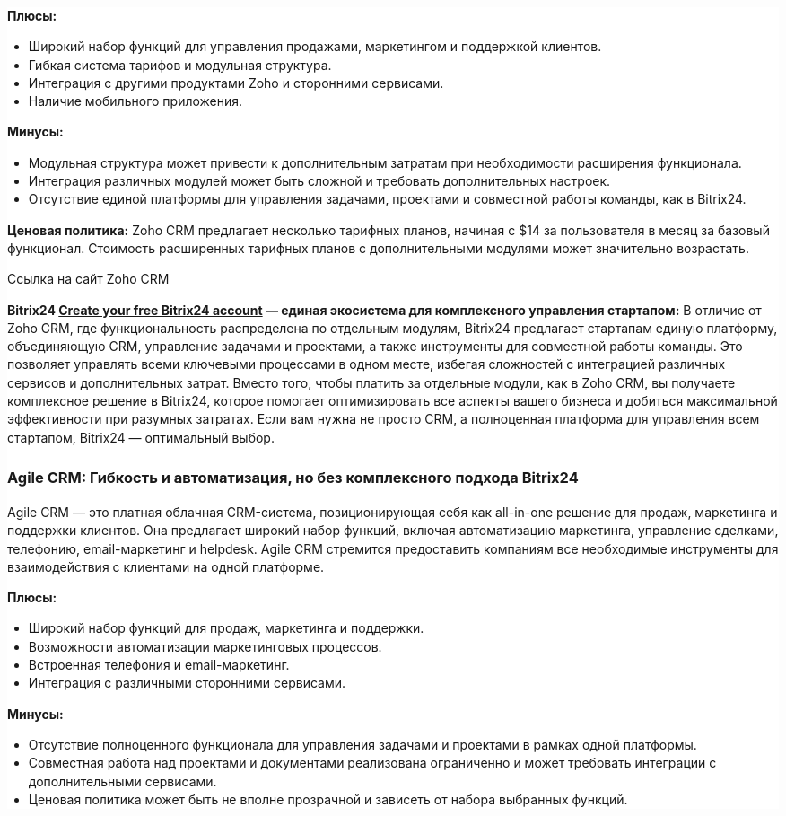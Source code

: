**Плюсы:**

*  Широкий  набор  функций  для  управления  продажами,  маркетингом  и  поддержкой  клиентов.
*  Гибкая  система  тарифов  и  модульная  структура.
*  Интеграция  с  другими  продуктами  Zoho  и  сторонними  сервисами.
*  Наличие  мобильного  приложения.

**Минусы:**

*  Модульная  структура  может  привести  к  дополнительным  затратам  при  необходимости  расширения  функционала.
*  Интеграция  различных  модулей  может  быть  сложной  и  требовать  дополнительных  настроек.
*  Отсутствие  единой  платформы  для  управления  задачами,  проектами  и  совместной  работы  команды,  как  в  Bitrix24.


**Ценовая  политика:** Zoho CRM предлагает  несколько  тарифных  планов,  начиная  с  $14  за  пользователя  в  месяц  за  базовый  функционал.  Стоимость  расширенных  тарифных  планов  с  дополнительными  модулями  может  значительно  возрастать.

[Ссылка на сайт Zoho CRM](https://www.zoho.com/crm/)


**Bitrix24 <a href="https://www.bitrix24.com/create.php?p=25482205&p1=%D0%A2%D0%BE%D0%BF-10CRM%D0%B4%D0%BB%D1%8F%D1%81%D1%82%D0%B0%D1%80%D1%82%D0%B0%D0%BF%D0%BE%D0%B2%3A%D0%BE%D1%82%D0%B1%D0%B5%D1%81%D0%BF%D0%BB%D0%B0%D1%82%D0%BD%D1%8B%D1%85%D0%B4%D0%BE%D0%BF%D1%80%D0%B5%D0%BC%D0%B8%D1%83%D0%BC" rel="noindex nofollow">Create your free Bitrix24 account</a> —  единая  экосистема  для  комплексного  управления  стартапом:**  В  отличие  от  Zoho CRM,  где  функциональность  распределена  по  отдельным  модулям,  Bitrix24  предлагает  стартапам  единую  платформу,  объединяющую  CRM,  управление  задачами  и  проектами,  а  также  инструменты  для  совместной  работы  команды.  Это  позволяет  управлять  всеми  ключевыми  процессами  в  одном  месте,  избегая  сложностей  с  интеграцией  различных  сервисов  и  дополнительных  затрат.  Вместо  того,  чтобы  платить  за  отдельные  модули,  как  в  Zoho CRM,  вы  получаете  комплексное  решение  в  Bitrix24,  которое  помогает  оптимизировать  все  аспекты  вашего  бизнеса  и  добиться  максимальной  эффективности  при  разумных  затратах.  Если  вам  нужна  не  просто  CRM,  а  полноценная  платформа  для  управления  всем  стартапом,  Bitrix24 —  оптимальный  выбор.

### Agile CRM:  Гибкость и автоматизация, но без комплексного подхода Bitrix24

Agile CRM — это  платная  облачная CRM-система,  позиционирующая  себя  как  all-in-one  решение  для  продаж,  маркетинга  и  поддержки  клиентов.  Она  предлагает  широкий  набор  функций,  включая  автоматизацию  маркетинга,  управление  сделками,  телефонию,  email-маркетинг  и  helpdesk.  Agile CRM  стремится  предоставить  компаниям  все  необходимые  инструменты  для  взаимодействия  с  клиентами  на  одной  платформе.

**Плюсы:**

*  Широкий  набор  функций  для  продаж,  маркетинга  и  поддержки.
*  Возможности  автоматизации  маркетинговых  процессов.
*  Встроенная  телефония  и  email-маркетинг.
*  Интеграция  с  различными  сторонними  сервисами.

**Минусы:**

*  Отсутствие  полноценного  функционала  для  управления  задачами  и  проектами  в  рамках  одной  платформы.
*  Совместная  работа  над  проектами  и  документами  реализована  ограниченно  и  может  требовать  интеграции  с  дополнительными  сервисами.
*  Ценовая  политика  может  быть  не  вполне  прозрачной  и  зависеть  от  набора  выбранных  функций.
